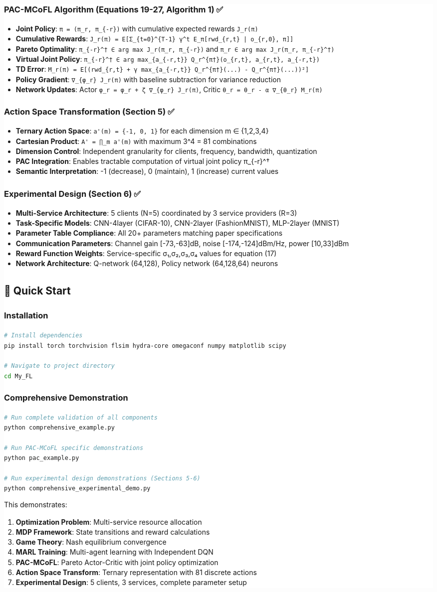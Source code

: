 ### PAC-MCoFL Algorithm (Equations 19-27, Algorithm 1) ✅
- **Joint Policy**: `π = (π_r, π_{-r})` with cumulative expected rewards `J_r(π)`
- **Cumulative Rewards**: `J_r(π) = E[Σ_{t=0}^{T-1} γ^t E_π[rwd_{r,t} | o_{r,0}, π]]`
- **Pareto Optimality**: `π_{-r}^† ∈ arg max J_r(π_r, π_{-r})` and `π_r ∈ arg max J_r(π_r, π_{-r}^†)`
- **Virtual Joint Policy**: `π_{-r}^† ∈ arg max_{a_{-r,t}} Q_r^{π†}(o_{r,t}, a_{r,t}, a_{-r,t})`
- **TD Error**: `M_r(π) = E[(rwd_{r,t} + γ max_{a_{-r,t}} Q_r^{π†}(...) - Q_r^{π†}(...))²]`
- **Policy Gradient**: `∇_{φ_r} J_r(π)` with baseline subtraction for variance reduction
- **Network Updates**: Actor `φ_r = φ_r + ζ ∇_{φ_r} J_r(π)`, Critic `θ_r = θ_r - α ∇_{θ_r} M_r(π)`

### Action Space Transformation (Section 5) ✅
- **Ternary Action Space**: `a'(m) = {-1, 0, 1}` for each dimension m ∈ {1,2,3,4}
- **Cartesian Product**: `A' = ∏_m a'(m)` with maximum 3^4 = 81 combinations
- **Dimension Control**: Independent granularity for clients, frequency, bandwidth, quantization
- **PAC Integration**: Enables tractable computation of virtual joint policy π_{-r}^†
- **Semantic Interpretation**: -1 (decrease), 0 (maintain), 1 (increase) current values

### Experimental Design (Section 6) ✅
- **Multi-Service Architecture**: 5 clients (N=5) coordinated by 3 service providers (R=3)
- **Task-Specific Models**: CNN-4layer (CIFAR-10), CNN-2layer (FashionMNIST), MLP-2layer (MNIST)
- **Parameter Table Compliance**: All 20+ parameters matching paper specifications
- **Communication Parameters**: Channel gain [-73,-63]dB, noise [-174,-124]dBm/Hz, power [10,33]dBm
- **Reward Function Weights**: Service-specific σ₁,σ₂,σ₃,σ₄ values for equation (17)
- **Network Architecture**: Q-network (64,128), Policy network (64,128,64) neurons

## 🚀 Quick Start

### Installation

```bash
# Install dependencies
pip install torch torchvision flsim hydra-core omegaconf numpy matplotlib scipy

# Navigate to project directory
cd My_FL
```

### Comprehensive Demonstration

```bash
# Run complete validation of all components
python comprehensive_example.py

# Run PAC-MCoFL specific demonstrations  
python pac_example.py

# Run experimental design demonstrations (Sections 5-6)
python comprehensive_experimental_demo.py
```

This demonstrates:
1. **Optimization Problem**: Multi-service resource allocation
2. **MDP Framework**: State transitions and reward calculations
3. **Game Theory**: Nash equilibrium convergence
4. **MARL Training**: Multi-agent learning with Independent DQN
5. **PAC-MCoFL**: Pareto Actor-Critic with joint policy optimization
6. **Action Space Transform**: Ternary representation with 81 discrete actions
7. **Experimental Design**: 5 clients, 3 services, complete parameter setup
